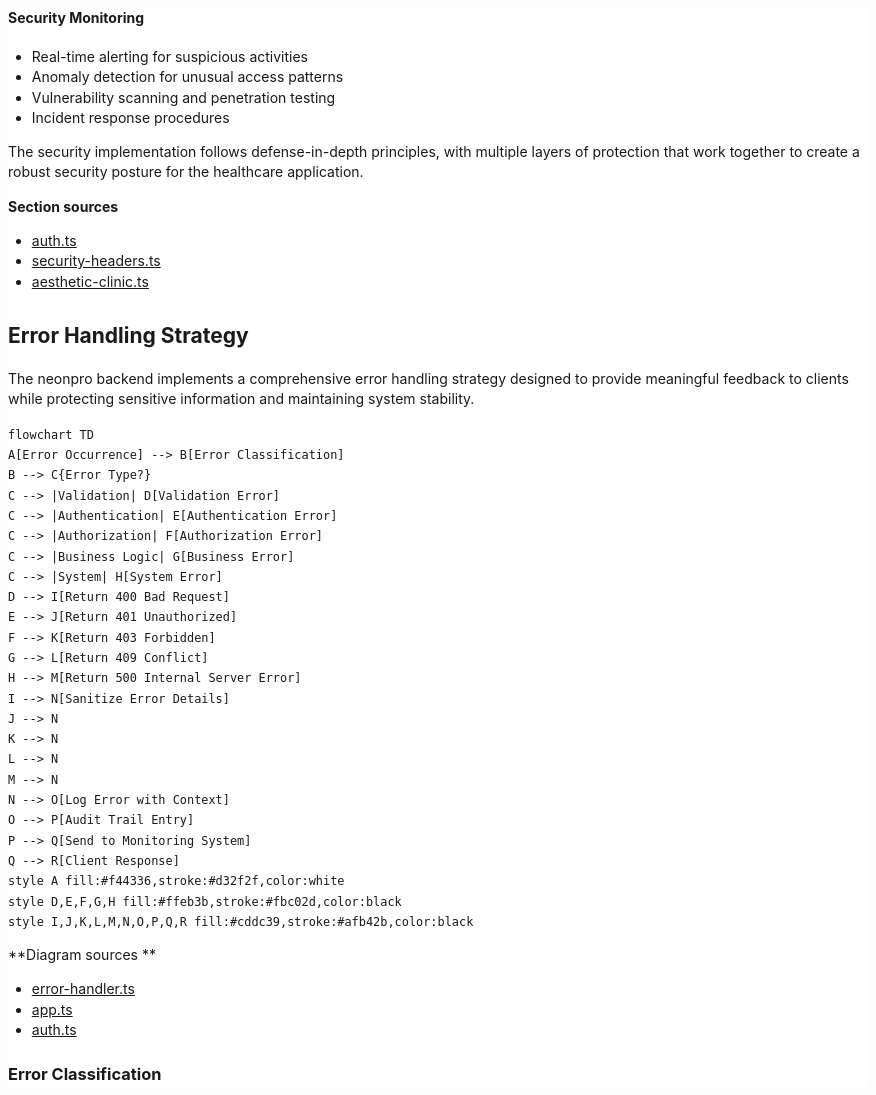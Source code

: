 #### Security Monitoring
- Real-time alerting for suspicious activities
- Anomaly detection for unusual access patterns
- Vulnerability scanning and penetration testing
- Incident response procedures

The security implementation follows defense-in-depth principles, with multiple layers of protection that work together to create a robust security posture for the healthcare application.

**Section sources**
- [auth.ts](file://apps/api/src/middleware/auth.ts#L1-L282)
- [security-headers.ts](file://apps/api/src/middleware/security-headers.ts#L1-L381)
- [aesthetic-clinic.ts](file://apps/api/src/trpc/routers/aesthetic-clinic.ts#L1-L799)

## Error Handling Strategy

The neonpro backend implements a comprehensive error handling strategy designed to provide meaningful feedback to clients while protecting sensitive information and maintaining system stability.

```mermaid
flowchart TD
A[Error Occurrence] --> B[Error Classification]
B --> C{Error Type?}
C --> |Validation| D[Validation Error]
C --> |Authentication| E[Authentication Error]
C --> |Authorization| F[Authorization Error]
C --> |Business Logic| G[Business Error]
C --> |System| H[System Error]
D --> I[Return 400 Bad Request]
E --> J[Return 401 Unauthorized]
F --> K[Return 403 Forbidden]
G --> L[Return 409 Conflict]
H --> M[Return 500 Internal Server Error]
I --> N[Sanitize Error Details]
J --> N
K --> N
L --> N
M --> N
N --> O[Log Error with Context]
O --> P[Audit Trail Entry]
P --> Q[Send to Monitoring System]
Q --> R[Client Response]
style A fill:#f44336,stroke:#d32f2f,color:white
style D,E,F,G,H fill:#ffeb3b,stroke:#fbc02d,color:black
style I,J,K,L,M,N,O,P,Q,R fill:#cddc39,stroke:#afb42b,color:black
```

**Diagram sources **
- [error-handler.ts](file://apps/api/src/middleware/error-handler.ts#L1-L46)
- [app.ts](file://apps/api/src/app.ts#L1-L572)
- [auth.ts](file://apps/api/src/middleware/auth.ts#L1-L282)

### Error Classification
